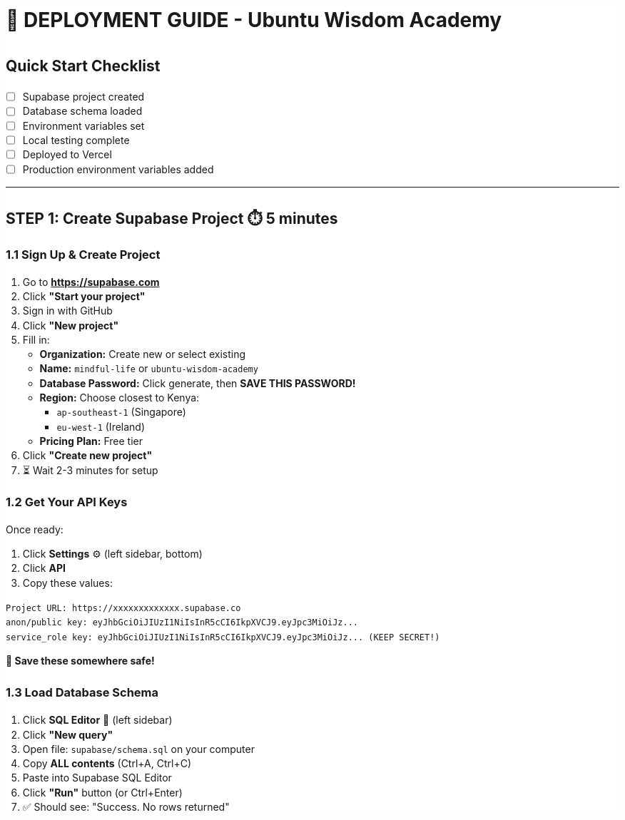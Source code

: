 # 🚀 DEPLOYMENT GUIDE - Ubuntu Wisdom Academy

## Quick Start Checklist

- [ ] Supabase project created
- [ ] Database schema loaded
- [ ] Environment variables set
- [ ] Local testing complete
- [ ] Deployed to Vercel
- [ ] Production environment variables added

---

## STEP 1: Create Supabase Project ⏱️ 5 minutes

### 1.1 Sign Up & Create Project

1. Go to **https://supabase.com**
2. Click **"Start your project"**
3. Sign in with GitHub
4. Click **"New project"**
5. Fill in:
   - **Organization:** Create new or select existing
   - **Name:** `mindful-life` or `ubuntu-wisdom-academy`
   - **Database Password:** Click generate, then **SAVE THIS PASSWORD!**
   - **Region:** Choose closest to Kenya:
     - `ap-southeast-1` (Singapore)
     - `eu-west-1` (Ireland)
   - **Pricing Plan:** Free tier
6. Click **"Create new project"**
7. ⏳ Wait 2-3 minutes for setup

### 1.2 Get Your API Keys

Once ready:

1. Click **Settings** ⚙️ (left sidebar, bottom)
2. Click **API**
3. Copy these values:

```
Project URL: https://xxxxxxxxxxxxx.supabase.co
anon/public key: eyJhbGciOiJIUzI1NiIsInR5cCI6IkpXVCJ9.eyJpc3MiOiJz...
service_role key: eyJhbGciOiJIUzI1NiIsInR5cCI6IkpXVCJ9.eyJpc3MiOiJz... (KEEP SECRET!)
```

**📝 Save these somewhere safe!**

### 1.3 Load Database Schema

1. Click **SQL Editor** 📝 (left sidebar)
2. Click **"New query"**
3. Open file: `supabase/schema.sql` on your computer
4. Copy **ALL contents** (Ctrl+A, Ctrl+C)
5. Paste into Supabase SQL Editor
6. Click **"Run"** button (or Ctrl+Enter)
7. ✅ Should see: "Success. No rows returned"
